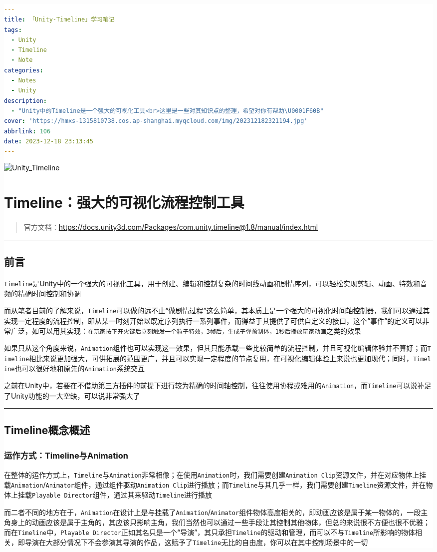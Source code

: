 ```yaml
---
title: 「Unity-Timeline」学习笔记
tags:
  - Unity
  - Timeline
  - Note
categories:
  - Notes
  - Unity
description:
  - "Unity中的Timeline是一个强大的可视化工具<br>这里是一些对其知识点的整理，希望对你有帮助\U0001F60B"
cover: 'https://hmxs-1315810738.cos.ap-shanghai.myqcloud.com/img/202312182321194.jpg'
abbrlink: 106
date: 2023-12-18 23:13:45
---
```


![Unity_Timeline](https://hmxs-1315810738.cos.ap-shanghai.myqcloud.com/img/202312182321194.jpg)

# Timeline：强大的可视化流程控制工具

> 官方文档：https://docs.unity3d.com/Packages/com.unity.timeline@1.8/manual/index.html

---

## 前言

`Timeline`是Unity中的一个强大的可视化工具，用于创建、编辑和控制复杂的时间线动画和剧情序列，可以轻松实现剪辑、动画、特效和音频的精确时间控制和协调

而从笔者目前的了解来说，`Timeline`可以做的远不止“做剧情过程”这么简单，其本质上是一个强大的可视化时间轴控制器，我们可以通过其实现一定程度的流程控制，即从某一时刻开始以既定序列执行一系列事件，而得益于其提供了可供自定义的接口，这个“事件”的定义可以非常广泛，如可以用其实现：`在玩家按下开火键后立刻触发一个粒子特效，3帧后，生成子弹预制体，1秒后播放玩家动画`之类的效果

如果只从这个角度来说，`Animation`组件也可以实现这一效果，但其只能承载一些比较简单的流程控制，并且可视化编辑体验并不算好；而`Timeline`相比来说更加强大，可供拓展的范围更广，并且可以实现一定程度的节点复用，在可视化编辑体验上来说也更加现代；同时，`Timeline`也可以很好地和原先的`Animation`系统交互

之前在Unity中，若要在不借助第三方插件的前提下进行较为精确的时间轴控制，往往使用协程或难用的`Animation`，而`Timeline`可以说补足了Unity功能的一大空缺，可以说非常强大了

---

## Timeline概念概述

### 运作方式：Timeline与Animation

在整体的运作方式上，`Timeline`与`Animation`非常相像；在使用`Animation`时，我们需要创建`Animation Clip`资源文件，并在对应物体上挂载`Animation`/`Animator`组件，通过组件驱动`Animation Clip`进行播放；而`Timeline`与其几乎一样，我们需要创建`Timeline`资源文件，并在物体上挂载`Playable Director`组件，通过其来驱动`Timeline`进行播放

而二者不同的地方在于，`Animation`在设计上是与挂载了`Animation`/`Animator`组件物体高度相关的，即动画应该是属于某一物体的，一段主角身上的动画应该是属于主角的，其应该只影响主角，我们当然也可以通过一些手段让其控制其他物体，但总的来说很不方便也很不优雅；而在`Timeline`中，`Playable Director`正如其名只是一个“导演”，其只承担`Timeline`的驱动和管理，而可以不与`Timeline`所影响的物体相关，即导演在大部分情况下不会参演其导演的作品，这赋予了`Timeline`无比的自由度，你可以在其中控制场景中的一切
